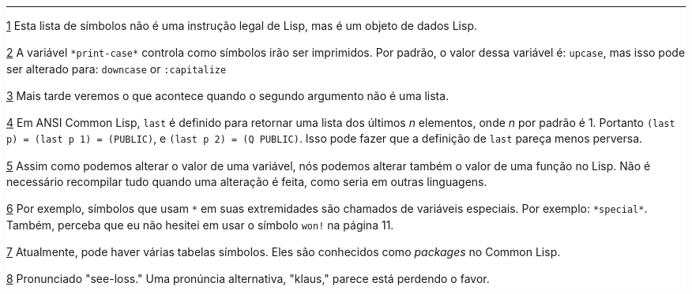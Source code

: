 ----------------------

<a id="fn01-1"></a>
[1](#tfn01-1) Esta lista de símbolos não é uma instrução legal de Lisp, mas é um objeto de dados Lisp.

<a id="fn01-2"></a>
[2](#tfn01-2) A variável `*print-case*` controla como símbolos irão ser imprimidos.
Por padrão, o valor dessa variável é: `upcase`, mas isso pode ser alterado para: `downcase` or `:capitalize`

<a id="fn01-3"></a>
[3](#tfn01-3) Mais tarde veremos o que acontece quando o segundo argumento não é uma lista.

<a id="fn01-4"></a>
[4](#tfn01-4) Em ANSI Common Lisp, `last` é definido para retornar uma lista dos últimos *n* elementos, onde *n* por
padrão é 1.
Portanto `(last p) = (last p 1) = (PUBLIC)`, e `(last p 2) = (Q PUBLIC)`.
Isso pode fazer que a definição de `last` pareça menos perversa.

<a id="fn01-5"></a>
[5](#tfn01-5) Assim como podemos alterar o valor de uma variável, nós podemos alterar também o valor de uma função no
Lisp.
Não é necessário recompilar tudo quando uma alteração é feita, como seria em outras linguagens.

<a id="fn01-6"></a>
[6](#tfn01-6) Por exemplo, símbolos que usam `*` em suas extremidades são chamados de variáveis especiais. Por exemplo: `*special*`. 
Também, perceba que eu não hesitei em usar o símbolo `won!` na página 11.

<a id="fn01-7"></a>
[7](#tfn01-7) Atualmente, pode haver várias tabelas símbolos.
Eles são conhecidos como *packages* no Common Lisp.

<a id="fn01-8"></a>
[8](#tfn01-8) Pronunciado "see-loss." Uma pronúncia alternativa, "klaus," parece está perdendo o favor.
